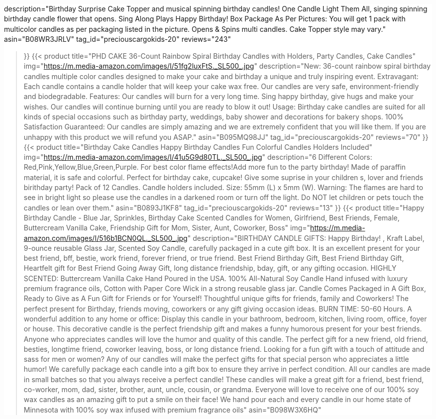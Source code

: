 description="Birthday Surprise Cake Topper and musical spinning birthday candles! One Candle Light Them All, singing spinning birthday candle flower that opens. Sing Along Plays Happy Birthday! Box Package As Per Pictures: You will get 1 pack with multicolor candles as per packaging listed in the picture. Opens & Spins multi candles. Cake Topper style may vary."
asin="B08WR3JRLV"
tag_id="preciouscargokids-20"
reviews="243"
>}} 
{{< product 
title="PHD CAKE 36-Count Rainbow Spiral Birthday Candles with Holders, Party Candles, Cake Candles"
img="https://m.media-amazon.com/images/I/51fg2luxFtS._SL500_.jpg"
description="New: 36-count rainbow spiral birthday candles multiple color candles designed to make your cake and birthday a unique and truly inspiring event. Extravagant: Each candle contains a candle holder that will keep your cake wax free. Our candles are very safe, environment-friendly and biodegradable. Features: Our candles will burn for a very long time. Sing happy birthday, give hugs and make your wishes. Our candles will continue burning until you are ready to blow it out! Usage: Birthday cake candles are suited for all kinds of special occasions such as birthday party, weddings, baby shower and decorations for bakery shops. 100% Satisfaction Guaranteed: Our candles are simply amazing and we are extremely confident that you will like them. If you are unhappy with this product we will refund you ASAP."
asin="B095MQ98JJ"
tag_id="preciouscargokids-20"
reviews="70"
>}} 
{{< product 
title="Birthday Cake Candles Happy Birthday Candles Fun Colorful Candles Holders Included"
img="https://m.media-amazon.com/images/I/41u5G9d80TL._SL500_.jpg"
description="6 Different Colors: Red,Pink,Yellow,Blue,Green,Purple. For best color flame effects!Add more fun to the party birthday! Made of paraffin material, it is safe and colorful. Perfect for birthday cake, cupcake! Give some suprise in your children s, lover and friends birithday party! Pack of 12 Candles. Candle holders included. Size: 55mm (L) x 5mm (W). Warning: The flames are hard to see in bright light so please use the candles in a darkened room or turn off the light. Do NOT let children or pets touch the candles or lean over them."
asin="B0893J1KF8"
tag_id="preciouscargokids-20"
reviews="13"
>}} 
{{< product 
title="Happy Birthday Candle - Blue Jar, Sprinkles, Birthday Cake Scented Candles for Women, Girlfriend, Best Friends, Female, Buttercream Vanilla Cake, Friendship Gift for Mom, Sister, Aunt, Coworker, Boss"
img="https://m.media-amazon.com/images/I/516b1BCN0QL._SL500_.jpg"
description="BIRTHDAY CANDLE GIFTS:  Happy Birthday! , Kraft Label, 9-ounce reusable Glass Jar, Scented Soy Candle, carefully packaged in a cute gift box. It is an excellent present for your best friend, bff, bestie, work friend, forever friend, or true friend. Best Friend Birthday Gift, Best Friend Birthday Gift, Heartfelt gift for Best Friend Going Away Gift, long distance friendship, bday, gift, or any gifting occasion. HIGHLY SCENTED:  Buttercream Vanilla Cake   Hand Poured in the USA. 100% All-Natural Soy Candle Hand infused with luxury premium fragrance oils, Cotton with Paper Core Wick in a strong reusable glass jar. Candle Comes Packaged in A Gift Box, Ready to Give as A Fun Gift for Friends or for Yourself! Thoughtful unique gifts for friends, family and Coworkers! The perfect present for Birthday, friends moving, coworkers or any gift giving occasion ideas. BURN TIME: 50-60 Hours. A wonderful addition to any home or office: Display this candle in your bathroom, bedroom, kitchen, living room, office, foyer or house. This decorative candle is the perfect friendship gift and makes a funny humorous present for your best friends. Anyone who appreciates candles will love the humor and quality of this candle. The perfect gift for a new friend, old friend, besties, longtime friend, coworker leaving, boss, or long distance friend. Looking for a fun gift with a touch of attitude and sass for men or women? Any of our candles will make the perfect gifts for that special person who appreciates a little humor! We carefully package each candle into a gift box to ensure they arrive in perfect condition. All our candles are made in small batches so that you always receive a perfect candle! These candles will make a great gift for a friend, best friend, co-worker, mom, dad, sister, brother, aunt, uncle, cousin, or grandma. Everyone will love to receive one of our 100% soy wax candles as an amazing gift to put a smile on their face! We hand pour each and every candle in our home state of Minnesota with 100% soy wax infused with premium fragrance oils"
asin="B098W3X6HQ"